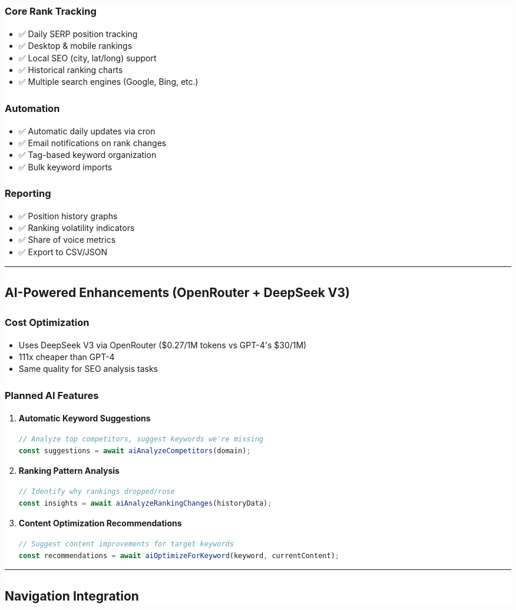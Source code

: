 ### Core Rank Tracking
- ✅ Daily SERP position tracking
- ✅ Desktop & mobile rankings
- ✅ Local SEO (city, lat/long) support
- ✅ Historical ranking charts
- ✅ Multiple search engines (Google, Bing, etc.)

### Automation
- ✅ Automatic daily updates via cron
- ✅ Email notifications on rank changes
- ✅ Tag-based keyword organization
- ✅ Bulk keyword imports

### Reporting
- ✅ Position history graphs
- ✅ Ranking volatility indicators
- ✅ Share of voice metrics
- ✅ Export to CSV/JSON

---

## AI-Powered Enhancements (OpenRouter + DeepSeek V3)

### Cost Optimization
- Uses DeepSeek V3 via OpenRouter ($0.27/1M tokens vs GPT-4's $30/1M)
- 111x cheaper than GPT-4
- Same quality for SEO analysis tasks

### Planned AI Features
1. **Automatic Keyword Suggestions**
   ```typescript
   // Analyze top competitors, suggest keywords we're missing
   const suggestions = await aiAnalyzeCompetitors(domain);
   ```

2. **Ranking Pattern Analysis**
   ```typescript
   // Identify why rankings dropped/rose
   const insights = await aiAnalyzeRankingChanges(historyData);
   ```

3. **Content Optimization Recommendations**
   ```typescript
   // Suggest content improvements for target keywords
   const recommendations = await aiOptimizeForKeyword(keyword, currentContent);
   ```

---

## Navigation Integration
